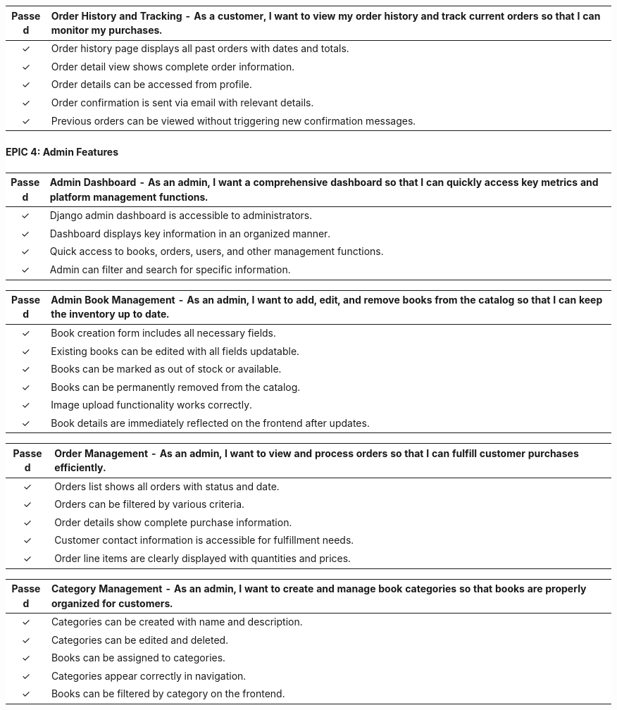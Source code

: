 |Passed | **Order History and Tracking** - As a customer, I want to view my order history and track current orders so that I can monitor my purchases.|
|:---:|:---|
|&check;| Order history page displays all past orders with dates and totals.|
|&check;| Order detail view shows complete order information.|
|&check;| Order details can be accessed from profile.|
|&check;| Order confirmation is sent via email with relevant details.|
|&check;| Previous orders can be viewed without triggering new confirmation messages.|

#### **EPIC 4: Admin Features**

|Passed | **Admin Dashboard** - As an admin, I want a comprehensive dashboard so that I can quickly access key metrics and platform management functions.|
|:---:|:---|
|&check;| Django admin dashboard is accessible to administrators.|
|&check;| Dashboard displays key information in an organized manner.|
|&check;| Quick access to books, orders, users, and other management functions.|
|&check;| Admin can filter and search for specific information.|

|Passed | **Admin Book Management** - As an admin, I want to add, edit, and remove books from the catalog so that I can keep the inventory up to date.|
|:---:|:---|
|&check;| Book creation form includes all necessary fields.|
|&check;| Existing books can be edited with all fields updatable.|
|&check;| Books can be marked as out of stock or available.|
|&check;| Books can be permanently removed from the catalog.|
|&check;| Image upload functionality works correctly.|
|&check;| Book details are immediately reflected on the frontend after updates.|

|Passed | **Order Management** - As an admin, I want to view and process orders so that I can fulfill customer purchases efficiently.|
|:---:|:---|
|&check;| Orders list shows all orders with status and date.|
|&check;| Orders can be filtered by various criteria.|
|&check;| Order details show complete purchase information.|
|&check;| Customer contact information is accessible for fulfillment needs.|
|&check;| Order line items are clearly displayed with quantities and prices.|

|Passed | **Category Management** - As an admin, I want to create and manage book categories so that books are properly organized for customers.|
|:---:|:---|
|&check;| Categories can be created with name and description.|
|&check;| Categories can be edited and deleted.|
|&check;| Books can be assigned to categories.|
|&check;| Categories appear correctly in navigation.|
|&check;| Books can be filtered by category on the frontend.|
